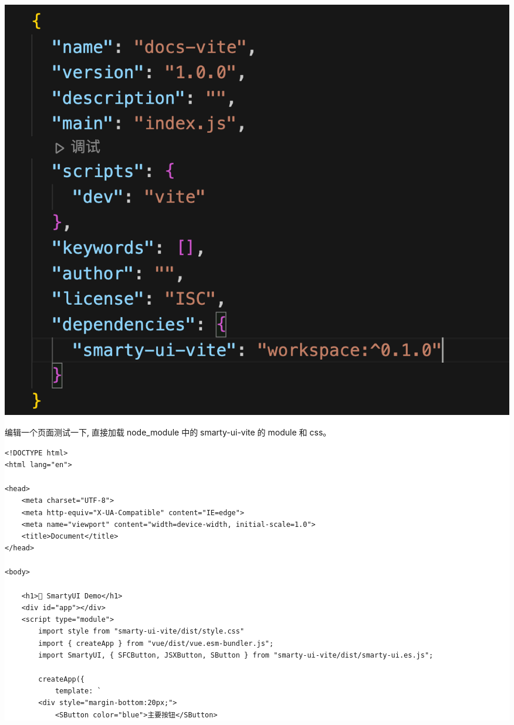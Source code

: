 ![](./images/bb9d1d4bc23e411fa5ed7bbc43126c74~tplv-k3u1fbpfcp-zoom-1.image.png)

编辑一个页面测试一下, 直接加载 node_module 中的 smarty-ui-vite 的 module 和 css。

```
<!DOCTYPE html>
<html lang="en">

<head>
    <meta charset="UTF-8">
    <meta http-equiv="X-UA-Compatible" content="IE=edge">
    <meta name="viewport" content="width=device-width, initial-scale=1.0">
    <title>Document</title>
</head>

<body>

    <h1>🔨 SmartyUI Demo</h1>
    <div id="app"></div>
    <script type="module">
        import style from "smarty-ui-vite/dist/style.css"
        import { createApp } from "vue/dist/vue.esm-bundler.js";
        import SmartyUI, { SFCButton, JSXButton, SButton } from "smarty-ui-vite/dist/smarty-ui.es.js";

        createApp({
            template: `
        <div style="margin-bottom:20px;">
            <SButton color="blue">主要按钮</SButton>
```